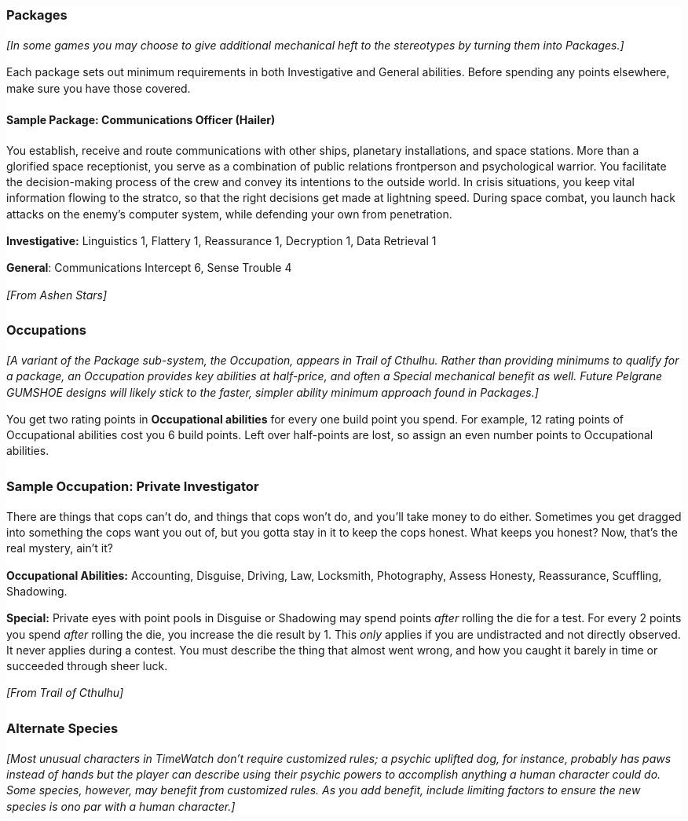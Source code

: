 ### Packages

*\[In some games you may choose to give additional mechanical heft to the stereotypes by turning them into Packages.\]*

Each package sets out minimum requirements in both Investigative and General abilities. Before spending any points elsewhere, make sure you have those covered.

#### Sample Package: Communications Officer (Hailer)

You establish, receive and route communications with other ships, planetary installations, and space stations. More than a glorified space receptionist, you serve as a combination of public relations frontperson and psychological warrior. You facilitate the decision-making process of the crew and convey its intentions to the outside world. In crisis situations, you keep vital information flowing to the stratco, so that the right decisions get made at lightning speed. During space combat, you launch hack attacks on the enemy’s computer system, while defending your own from penetration.

**Investigative:** Linguistics 1, Flattery 1, Reassurance 1, Decryption 1, Data Retrieval 1

**General**: Communications Intercept 6, Sense Trouble 4

*\[From Ashen Stars\]*

### Occupations

*\[A variant of the Package sub-system, the Occupation, appears in Trail of Cthulhu. Rather than providing minimums to qualify for a package, an Occupation provides key abilities at half-price, and often a Special mechanical benefit as well. Future Pelgrane GUMSHOE designs will likely stick to the faster, simpler ability minimum approach found in Packages.\]*

You get two rating points in **Occupational abilities** for every one build point you spend. For example, 12 rating points of Occupational abilities cost you 6 build points. Left over half-points are lost, so assign an even number points to Occupational abilities.

### Sample Occupation: Private Investigator

There are things that cops can’t do, and things that cops won’t do, and you’ll take money to do either. Sometimes you get dragged into something the cops want you out of, but you gotta stay in it to keep the cops honest. What keeps you honest? Now, that’s the real mystery, ain’t it?

**Occupational Abilities:** Accounting, Disguise, Driving, Law, Locksmith, Photography, Assess Honesty, Reassurance, Scuffling, Shadowing.

**Special:** Private eyes with point pools in Disguise or Shadowing may spend points *after* rolling the die for a test. For every 2 points you spend *after* rolling the die, you increase the die result by 1. This *only* applies if you are undistracted and not directly observed. It never applies during a contest. You must describe the thing that almost went wrong, and how you caught it barely in time or succeeded through sheer luck.

*\[From Trail of Cthulhu\]*

### Alternate Species

*\[Most unusual characters in TimeWatch don’t require customized rules; a psychic uplifted dog, for instance, probably has paws instead of hands but the player can describe using their psychic powers to accomplish anything a human character could do. Some species, however, may benefit from customized rules. As you add benefit, include limiting factors to ensure the new species is ono par with a human character.\]*
